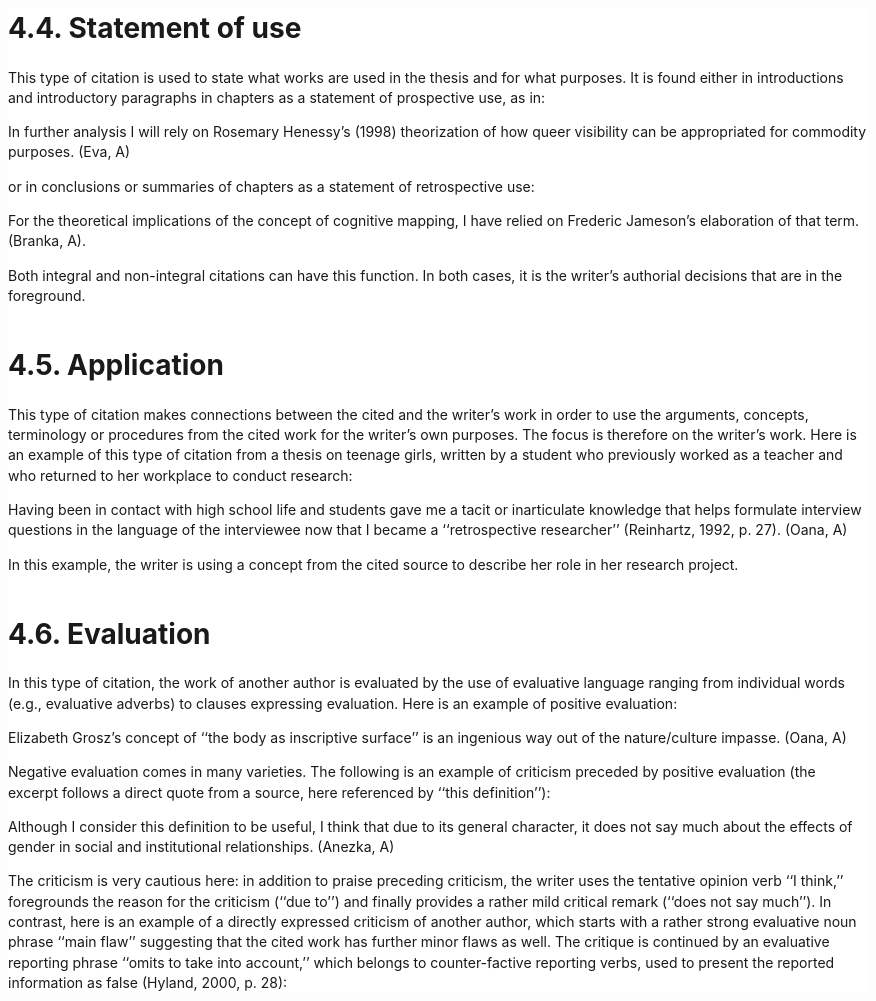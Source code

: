 # 4.4. Statement of use

This type of citation is used to state what works are used in the thesis and for what purposes. It is found either in introductions and introductory paragraphs in chapters as a statement of prospective use, as in:

In further analysis I will rely on Rosemary Henessy’s (1998) theorization of how queer visibility can be appropriated for commodity purposes. (Eva, A)

or in conclusions or summaries of chapters as a statement of retrospective use:

For the theoretical implications of the concept of cognitive mapping, I have relied on Frederic Jameson’s elaboration of that term. (Branka, A).

Both integral and non-integral citations can have this function. In both cases, it is the writer’s authorial decisions that are in the foreground.

# 4.5. Application

This type of citation makes connections between the cited and the writer’s work in order to use the arguments, concepts, terminology or procedures from the cited work for the writer’s own purposes. The focus is therefore on the writer’s work. Here is an example of this type of citation from a thesis on teenage girls, written by a student who previously worked as a teacher and who returned to her workplace to conduct research:

Having been in contact with high school life and students gave me a tacit or inarticulate knowledge that helps formulate interview questions in the language of the interviewee now that I became a ‘‘retrospective researcher’’ (Reinhartz, 1992, p. 27). (Oana, A)

In this example, the writer is using a concept from the cited source to describe her role in her research project.

# 4.6. Evaluation

In this type of citation, the work of another author is evaluated by the use of evaluative language ranging from individual words (e.g., evaluative adverbs) to clauses expressing evaluation. Here is an example of positive evaluation:

Elizabeth Grosz’s concept of ‘‘the body as inscriptive surface’’ is an ingenious way out of the nature/culture impasse. (Oana, A)

Negative evaluation comes in many varieties. The following is an example of criticism preceded by positive evaluation (the excerpt follows a direct quote from a source, here referenced by ‘‘this definition’’):

Although I consider this definition to be useful, I think that due to its general character, it does not say much about the effects of gender in social and institutional relationships. (Anezka, A)

The criticism is very cautious here: in addition to praise preceding criticism, the writer uses the tentative opinion verb ‘‘I think,’’ foregrounds the reason for the criticism (‘‘due to’’) and finally provides a rather mild critical remark (‘‘does not say much’’). In contrast, here is an example of a directly expressed criticism of another author, which starts with a rather strong evaluative noun phrase ‘‘main flaw’’ suggesting that the cited work has further minor flaws as well. The critique is continued by an evaluative reporting phrase ‘‘omits to take into account,’’ which belongs to counter-factive reporting verbs, used to present the reported information as false (Hyland, 2000, p. 28):

